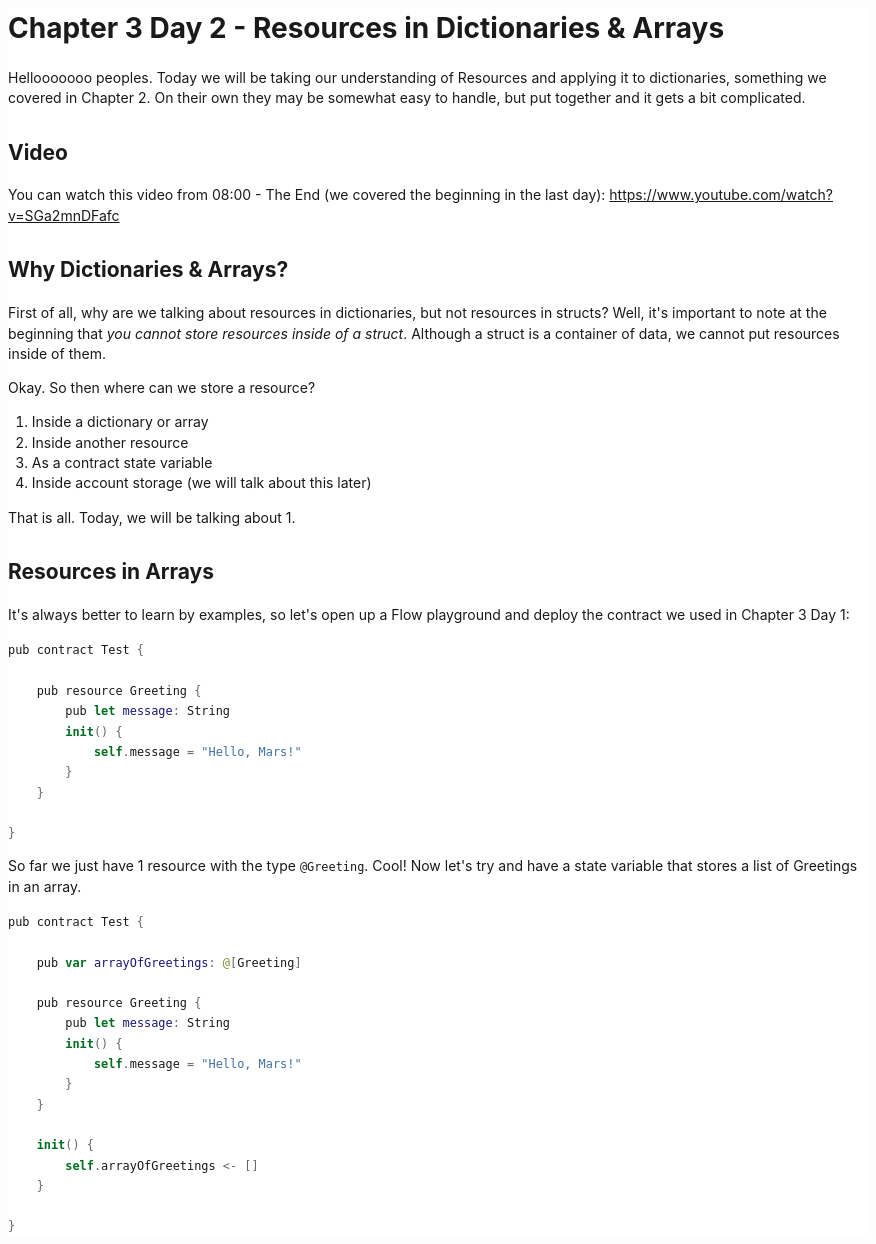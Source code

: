 # Chapter 3 Day 2 - Resources in Dictionaries & Arrays

Hellooooooo peoples. Today we will be taking our understanding of Resources and applying it to dictionaries, something we covered in Chapter 2. On their own they may be somewhat easy to handle, but put together and it gets a bit complicated. 

## Video

You can watch this video from 08:00 - The End (we covered the beginning in the last day): https://www.youtube.com/watch?v=SGa2mnDFafc

## Why Dictionaries & Arrays?

First of all, why are we talking about resources in dictionaries, but not resources in structs? Well, it's important to note at the beginning that *you cannot store resources inside of a struct*. Although a struct is a container of data, we cannot put resources inside of them. 

Okay. So then where can we store a resource? 
1. Inside a dictionary or array
2. Inside another resource
3. As a contract state variable
4. Inside account storage (we will talk about this later)

That is all. Today, we will be talking about 1.

## Resources in Arrays

It's always better to learn by examples, so let's open up a Flow playground and deploy the contract we used in Chapter 3 Day 1:

```swift
pub contract Test {

    pub resource Greeting {
        pub let message: String
        init() {
            self.message = "Hello, Mars!"
        }
    }

}
```

So far we just have 1 resource with the type `@Greeting`. Cool! Now let's try and have a state variable that stores a list of Greetings in an array.

```swift
pub contract Test {

    pub var arrayOfGreetings: @[Greeting]

    pub resource Greeting {
        pub let message: String
        init() {
            self.message = "Hello, Mars!"
        }
    }

    init() {
        self.arrayOfGreetings <- []
    }

}
```
